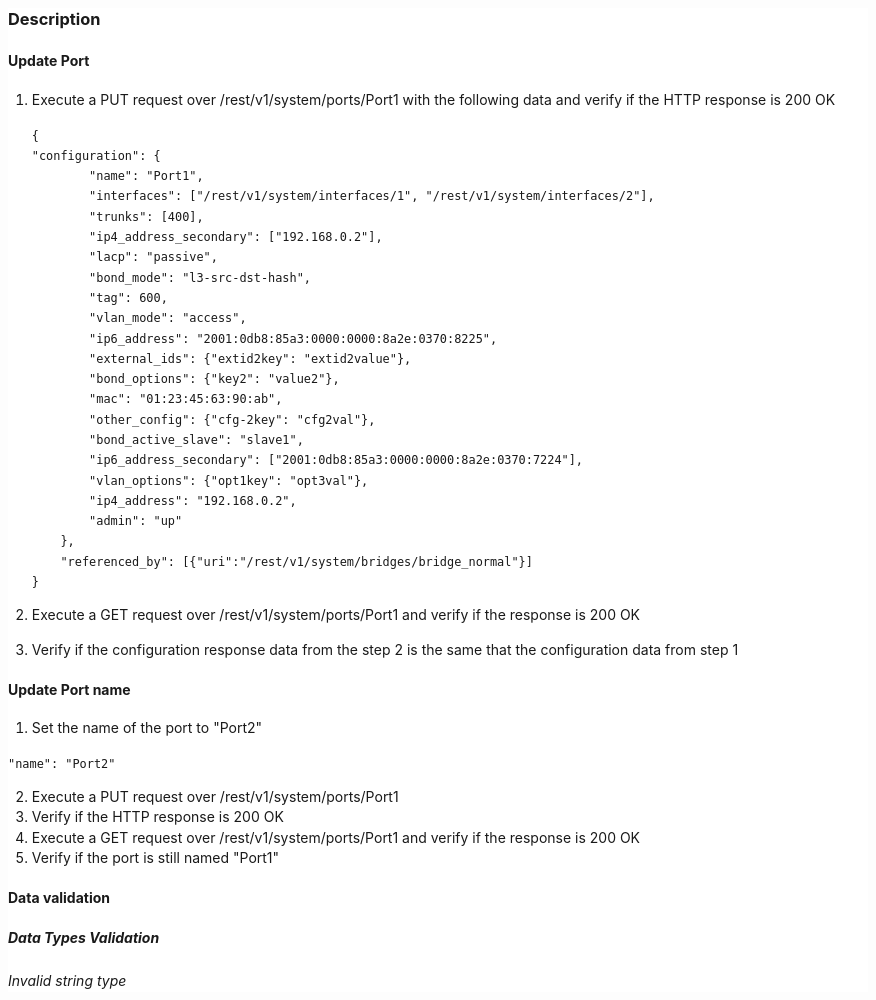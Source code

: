 ### Description ###

#### Update Port ####

1. Execute a PUT request over /rest/v1/system/ports/Port1 with the following data and verify if the HTTP response is 200 OK

	```
	{
	"configuration": {
			"name": "Port1",
			"interfaces": ["/rest/v1/system/interfaces/1", "/rest/v1/system/interfaces/2"],
			"trunks": [400],
			"ip4_address_secondary": ["192.168.0.2"],
			"lacp": "passive",
			"bond_mode": "l3-src-dst-hash",
			"tag": 600,
			"vlan_mode": "access",
			"ip6_address": "2001:0db8:85a3:0000:0000:8a2e:0370:8225",
			"external_ids": {"extid2key": "extid2value"},
			"bond_options": {"key2": "value2"},
			"mac": "01:23:45:63:90:ab",
			"other_config": {"cfg-2key": "cfg2val"},
			"bond_active_slave": "slave1",
			"ip6_address_secondary": ["2001:0db8:85a3:0000:0000:8a2e:0370:7224"],
			"vlan_options": {"opt1key": "opt3val"},
			"ip4_address": "192.168.0.2",
			"admin": "up"
		},
		"referenced_by": [{"uri":"/rest/v1/system/bridges/bridge_normal"}]
	}
	```

2. Execute a GET request over /rest/v1/system/ports/Port1 and verify if the response is 200 OK
3. Verify if the configuration response data from the step 2 is the same that the configuration data from step 1

#### Update Port name ####

1. Set the name of the port to "Port2"
```
"name": "Port2"
```
2. Execute a PUT request over /rest/v1/system/ports/Port1
3. Verify if the HTTP response is 200 OK
4. Execute a GET request over /rest/v1/system/ports/Port1 and verify if the response is 200 OK
5. Verify if the port is still named "Port1"

#### Data validation ####

##### Data Types Validation #####

###### Invalid string type ######
